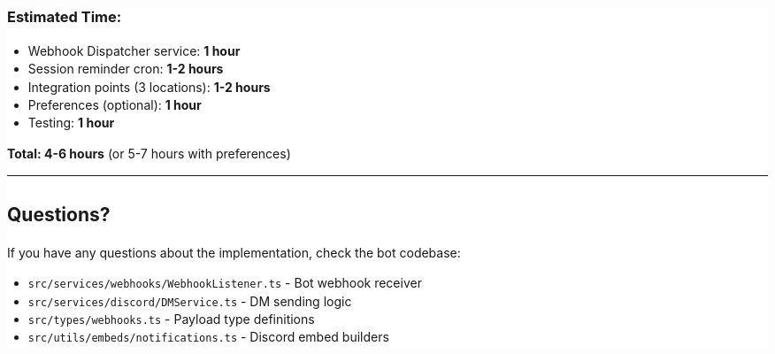 ### Estimated Time:
- Webhook Dispatcher service: **1 hour**
- Session reminder cron: **1-2 hours**
- Integration points (3 locations): **1-2 hours**
- Preferences (optional): **1 hour**
- Testing: **1 hour**

**Total: 4-6 hours** (or 5-7 hours with preferences)

---

## Questions?

If you have any questions about the implementation, check the bot codebase:
- `src/services/webhooks/WebhookListener.ts` - Bot webhook receiver
- `src/services/discord/DMService.ts` - DM sending logic
- `src/types/webhooks.ts` - Payload type definitions
- `src/utils/embeds/notifications.ts` - Discord embed builders
